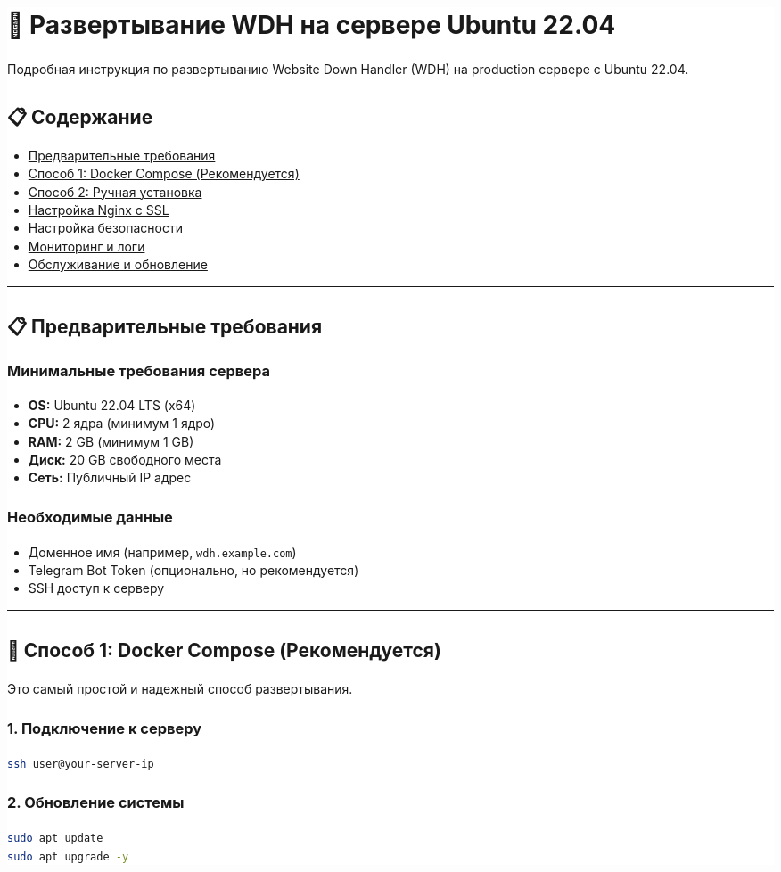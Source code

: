 # 🚀 Развертывание WDH на сервере Ubuntu 22.04

Подробная инструкция по развертыванию Website Down Handler (WDH) на production сервере с Ubuntu 22.04.

## 📋 Содержание

- [Предварительные требования](#предварительные-требования)
- [Способ 1: Docker Compose (Рекомендуется)](#способ-1-docker-compose-рекомендуется)
- [Способ 2: Ручная установка](#способ-2-ручная-установка)
- [Настройка Nginx с SSL](#настройка-nginx-с-ssl)
- [Настройка безопасности](#настройка-безопасности)
- [Мониторинг и логи](#мониторинг-и-логи)
- [Обслуживание и обновление](#обслуживание-и-обновление)

---

## 📋 Предварительные требования

### Минимальные требования сервера

- **OS:** Ubuntu 22.04 LTS (x64)
- **CPU:** 2 ядра (минимум 1 ядро)
- **RAM:** 2 GB (минимум 1 GB)
- **Диск:** 20 GB свободного места
- **Сеть:** Публичный IP адрес

### Необходимые данные

- Доменное имя (например, `wdh.example.com`)
- Telegram Bot Token (опционально, но рекомендуется)
- SSH доступ к серверу

---

## 🐳 Способ 1: Docker Compose (Рекомендуется)

Это самый простой и надежный способ развертывания.

### 1. Подключение к серверу

```bash
ssh user@your-server-ip
```

### 2. Обновление системы

```bash
sudo apt update
sudo apt upgrade -y
```
